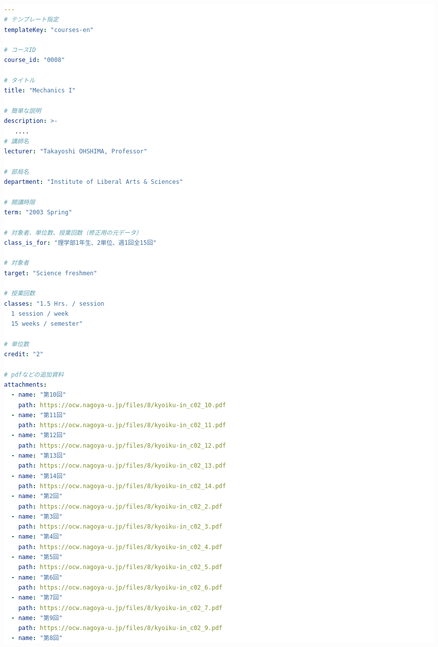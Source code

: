 ```yaml
---
# テンプレート指定
templateKey: "courses-en"

# コースID
course_id: "0008"

# タイトル
title: "Mechanics I"

# 簡単な説明
description: >-
   ....
# 講師名
lecturer: "Takayoshi OHSHIMA, Professor"

# 部局名
department: "Institute of Liberal Arts & Sciences"

# 開講時限
term: "2003	Spring"

# 対象者、単位数、授業回数（修正用の元データ）
class_is_for: "理学部1年生、2単位、週1回全15回"

# 対象者
target: "Science freshmen"

# 授業回数
classes: "1.5 Hrs. / session
  1 session / week
  15 weeks / semester"

# 単位数
credit: "2"

# pdfなどの追加資料
attachments:
  - name: "第10回" 
    path: https://ocw.nagoya-u.jp/files/8/kyoiku-in_c02_10.pdf
  - name: "第11回" 
    path: https://ocw.nagoya-u.jp/files/8/kyoiku-in_c02_11.pdf
  - name: "第12回" 
    path: https://ocw.nagoya-u.jp/files/8/kyoiku-in_c02_12.pdf
  - name: "第13回" 
    path: https://ocw.nagoya-u.jp/files/8/kyoiku-in_c02_13.pdf
  - name: "第14回" 
    path: https://ocw.nagoya-u.jp/files/8/kyoiku-in_c02_14.pdf
  - name: "第2回" 
    path: https://ocw.nagoya-u.jp/files/8/kyoiku-in_c02_2.pdf
  - name: "第3回" 
    path: https://ocw.nagoya-u.jp/files/8/kyoiku-in_c02_3.pdf
  - name: "第4回" 
    path: https://ocw.nagoya-u.jp/files/8/kyoiku-in_c02_4.pdf
  - name: "第5回" 
    path: https://ocw.nagoya-u.jp/files/8/kyoiku-in_c02_5.pdf
  - name: "第6回" 
    path: https://ocw.nagoya-u.jp/files/8/kyoiku-in_c02_6.pdf
  - name: "第7回" 
    path: https://ocw.nagoya-u.jp/files/8/kyoiku-in_c02_7.pdf
  - name: "第9回" 
    path: https://ocw.nagoya-u.jp/files/8/kyoiku-in_c02_9.pdf
  - name: "第8回" 
```